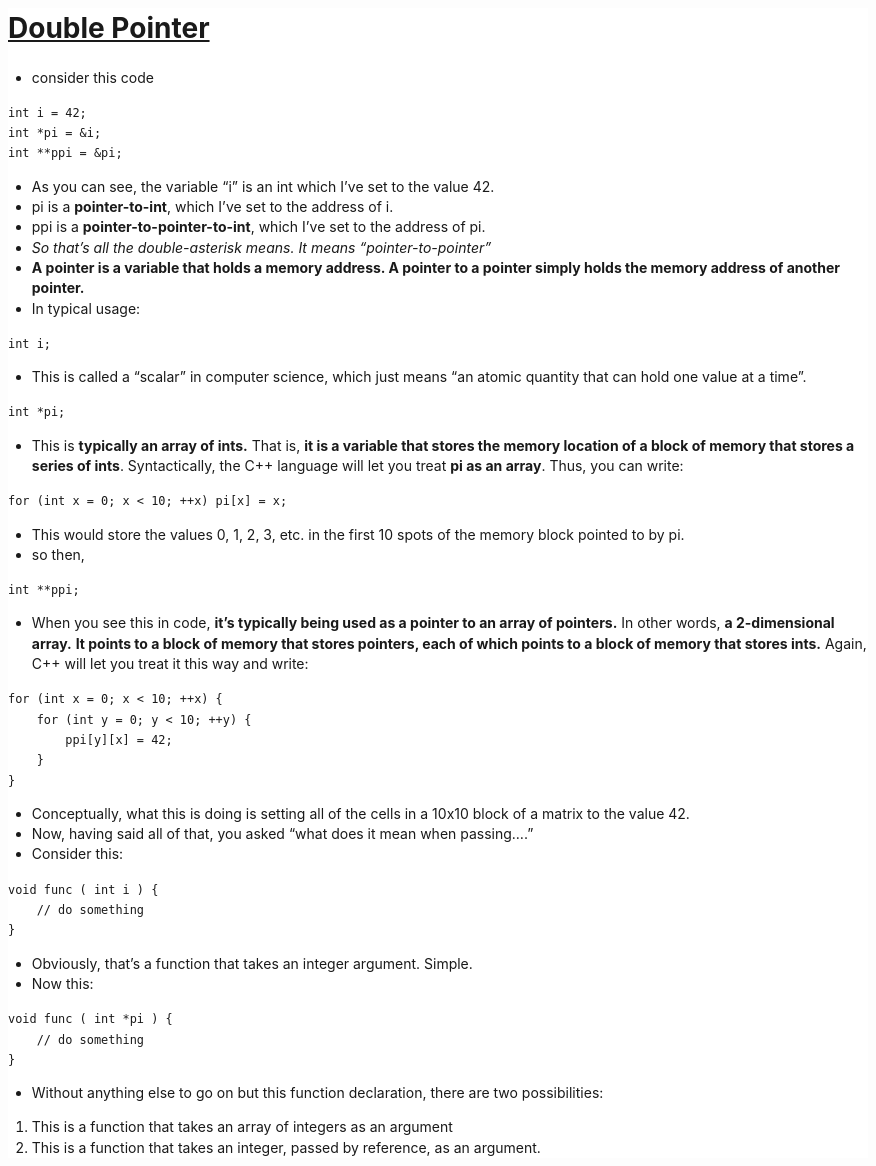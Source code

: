 
# [Double Pointer](https://www.quora.com/What-do-the-two-asterisks-signify-in-C++-when-passing-int-**array)
- consider this code
```
int i = 42;
int *pi = &i;
int **ppi = &pi;
```
- As you can see, the variable “i” is an int which I’ve set to the value 42.
- pi is a **pointer-to-int**, which I’ve set to the address of i.
- ppi is a **pointer-to-pointer-to-int**, which I’ve set to the address of pi.
- *So that’s all the double-asterisk means. It means “pointer-to-pointer”*
- **A pointer is a variable that holds a memory address. A pointer to a pointer simply holds the memory address of another pointer.**
- In typical usage:
```
int i;
```
- This is called a “scalar” in computer science, which just means “an atomic quantity that can hold one value at a time”.
```
int *pi;
```
- This is **typically an array of ints.** That is, **it is a variable that stores the memory location of a block of memory that stores a series of ints**. Syntactically, the C++ language will let you treat **pi as an array**. Thus, you can write:
```
for (int x = 0; x < 10; ++x) pi[x] = x;
```
- This would store the values 0, 1, 2, 3, etc. in the first 10 spots of the memory block pointed to by pi.
- so then,
```
int **ppi;
```
- When you see this in code, **it’s typically being used as a pointer to an array of pointers.** In other words, **a 2-dimensional array.** **It points to a block of memory that stores pointers, each of which points to a block of memory that stores ints.** Again, C++ will let you treat it this way and write:
```
for (int x = 0; x < 10; ++x) {
    for (int y = 0; y < 10; ++y) {
        ppi[y][x] = 42;
    }
}
```
- Conceptually, what this is doing is setting all of the cells in a 10x10 block of a matrix to the value 42.
- Now, having said all of that, you asked “what does it mean when passing….”
- Consider this:
```
void func ( int i ) {
    // do something
}
```
- Obviously, that’s a function that takes an integer argument. Simple.
- Now this:
```
void func ( int *pi ) {
    // do something
}
```
- Without anything else to go on but this function declaration, there are two possibilities:
1. This is a function that takes an array of integers as an argument
2. This is a function that takes an integer, passed by reference, as an argument.